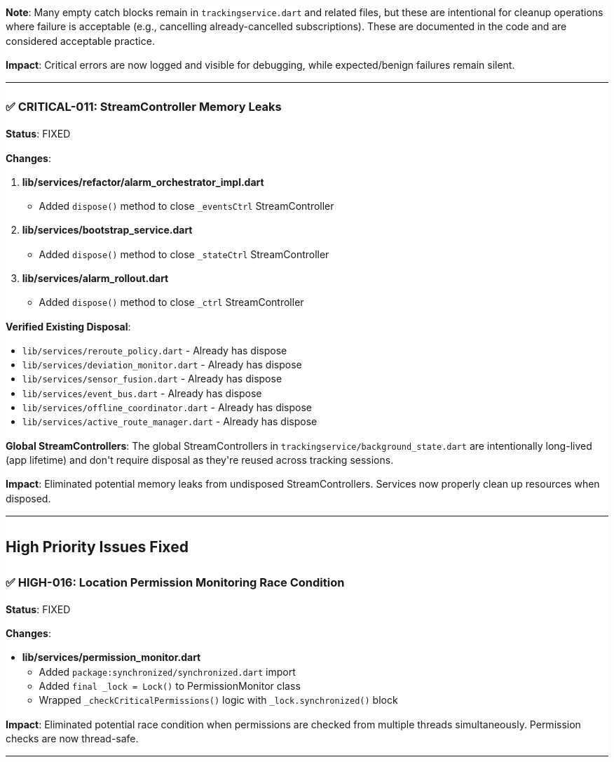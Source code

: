 **Note**: Many empty catch blocks remain in `trackingservice.dart` and related files, but these are intentional for cleanup operations where failure is acceptable (e.g., cancelling already-cancelled subscriptions). These are documented in the code and are considered acceptable practice.

**Impact**: Critical errors are now logged and visible for debugging, while expected/benign failures remain silent.

---

### ✅ CRITICAL-011: StreamController Memory Leaks
**Status**: FIXED

**Changes**:
1. **lib/services/refactor/alarm_orchestrator_impl.dart**
   - Added `dispose()` method to close `_eventsCtrl` StreamController

2. **lib/services/bootstrap_service.dart**
   - Added `dispose()` method to close `_stateCtrl` StreamController

3. **lib/services/alarm_rollout.dart**
   - Added `dispose()` method to close `_ctrl` StreamController

**Verified Existing Disposal**:
- `lib/services/reroute_policy.dart` - Already has dispose
- `lib/services/deviation_monitor.dart` - Already has dispose
- `lib/services/sensor_fusion.dart` - Already has dispose
- `lib/services/event_bus.dart` - Already has dispose
- `lib/services/offline_coordinator.dart` - Already has dispose
- `lib/services/active_route_manager.dart` - Already has dispose

**Global StreamControllers**: The global StreamControllers in `trackingservice/background_state.dart` are intentionally long-lived (app lifetime) and don't require disposal as they're reused across tracking sessions.

**Impact**: Eliminated potential memory leaks from undisposed StreamControllers. Services now properly clean up resources when disposed.

---

## High Priority Issues Fixed

### ✅ HIGH-016: Location Permission Monitoring Race Condition
**Status**: FIXED

**Changes**:
- **lib/services/permission_monitor.dart**
  - Added `package:synchronized/synchronized.dart` import
  - Added `final _lock = Lock()` to PermissionMonitor class
  - Wrapped `_checkCriticalPermissions()` logic with `_lock.synchronized()` block

**Impact**: Eliminated potential race condition when permissions are checked from multiple threads simultaneously. Permission checks are now thread-safe.

---
